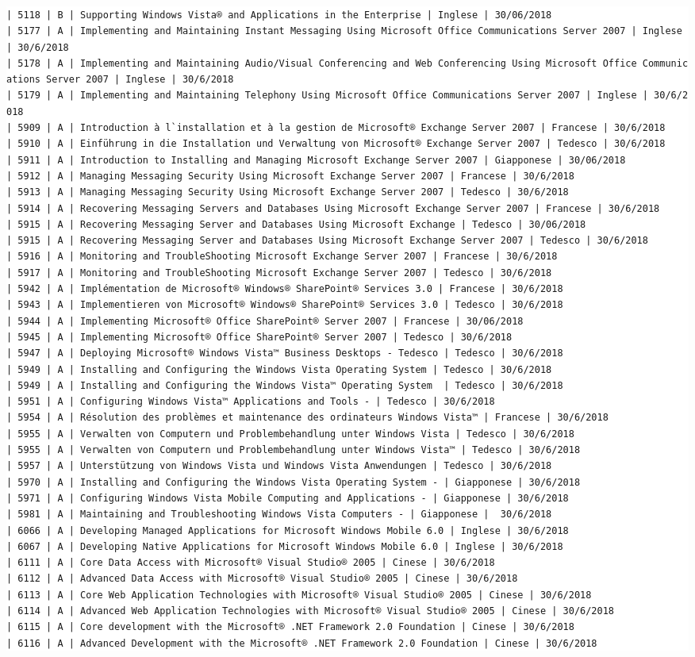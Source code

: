     | 5118 | B | Supporting Windows Vista® and Applications in the Enterprise | Inglese | 30/06/2018
    | 5177 | A | Implementing and Maintaining Instant Messaging Using Microsoft Office Communications Server 2007 | Inglese | 30/6/2018
    | 5178 | A | Implementing and Maintaining Audio/Visual Conferencing and Web Conferencing Using Microsoft Office Communications Server 2007 | Inglese | 30/6/2018
    | 5179 | A | Implementing and Maintaining Telephony Using Microsoft Office Communications Server 2007 | Inglese | 30/6/2018
    | 5909 | A | Introduction à l`installation et à la gestion de Microsoft® Exchange Server 2007 | Francese | 30/6/2018
    | 5910 | A | Einführung in die Installation und Verwaltung von Microsoft® Exchange Server 2007 | Tedesco | 30/6/2018
    | 5911 | A | Introduction to Installing and Managing Microsoft Exchange Server 2007 | Giapponese | 30/06/2018
    | 5912 | A | Managing Messaging Security Using Microsoft Exchange Server 2007 | Francese | 30/6/2018
    | 5913 | A | Managing Messaging Security Using Microsoft Exchange Server 2007 | Tedesco | 30/6/2018
    | 5914 | A | Recovering Messaging Servers and Databases Using Microsoft Exchange Server 2007 | Francese | 30/6/2018
    | 5915 | A | Recovering Messaging Server and Databases Using Microsoft Exchange | Tedesco | 30/06/2018
    | 5915 | A | Recovering Messaging Server and Databases Using Microsoft Exchange Server 2007 | Tedesco | 30/6/2018
    | 5916 | A | Monitoring and TroubleShooting Microsoft Exchange Server 2007 | Francese | 30/6/2018
    | 5917 | A | Monitoring and TroubleShooting Microsoft Exchange Server 2007 | Tedesco | 30/6/2018
    | 5942 | A | Implémentation de Microsoft® Windows® SharePoint® Services 3.0 | Francese | 30/6/2018
    | 5943 | A | Implementieren von Microsoft® Windows® SharePoint® Services 3.0 | Tedesco | 30/6/2018
    | 5944 | A | Implementing Microsoft® Office SharePoint® Server 2007 | Francese | 30/06/2018
    | 5945 | A | Implementing Microsoft® Office SharePoint® Server 2007 | Tedesco | 30/6/2018
    | 5947 | A | Deploying Microsoft® Windows Vista™ Business Desktops - Tedesco | Tedesco | 30/6/2018
    | 5949 | A | Installing and Configuring the Windows Vista Operating System | Tedesco | 30/6/2018
    | 5949 | A | Installing and Configuring the Windows Vista™ Operating System  | Tedesco | 30/6/2018
    | 5951 | A | Configuring Windows Vista™ Applications and Tools - | Tedesco | 30/6/2018
    | 5954 | A | Résolution des problèmes et maintenance des ordinateurs Windows Vista™ | Francese | 30/6/2018
    | 5955 | A | Verwalten von Computern und Problembehandlung unter Windows Vista | Tedesco | 30/6/2018
    | 5955 | A | Verwalten von Computern und Problembehandlung unter Windows Vista™ | Tedesco | 30/6/2018
    | 5957 | A | Unterstützung von Windows Vista und Windows Vista Anwendungen | Tedesco | 30/6/2018
    | 5970 | A | Installing and Configuring the Windows Vista Operating System - | Giapponese | 30/6/2018
    | 5971 | A | Configuring Windows Vista Mobile Computing and Applications - | Giapponese | 30/6/2018
    | 5981 | A | Maintaining and Troubleshooting Windows Vista Computers - | Giapponese |  30/6/2018
    | 6066 | A | Developing Managed Applications for Microsoft Windows Mobile 6.0 | Inglese | 30/6/2018
    | 6067 | A | Developing Native Applications for Microsoft Windows Mobile 6.0 | Inglese | 30/6/2018
    | 6111 | A | Core Data Access with Microsoft® Visual Studio® 2005 | Cinese | 30/6/2018
    | 6112 | A | Advanced Data Access with Microsoft® Visual Studio® 2005 | Cinese | 30/6/2018
    | 6113 | A | Core Web Application Technologies with Microsoft® Visual Studio® 2005 | Cinese | 30/6/2018
    | 6114 | A | Advanced Web Application Technologies with Microsoft® Visual Studio® 2005 | Cinese | 30/6/2018
    | 6115 | A | Core development with the Microsoft® .NET Framework 2.0 Foundation | Cinese | 30/6/2018
    | 6116 | A | Advanced Development with the Microsoft® .NET Framework 2.0 Foundation | Cinese | 30/6/2018